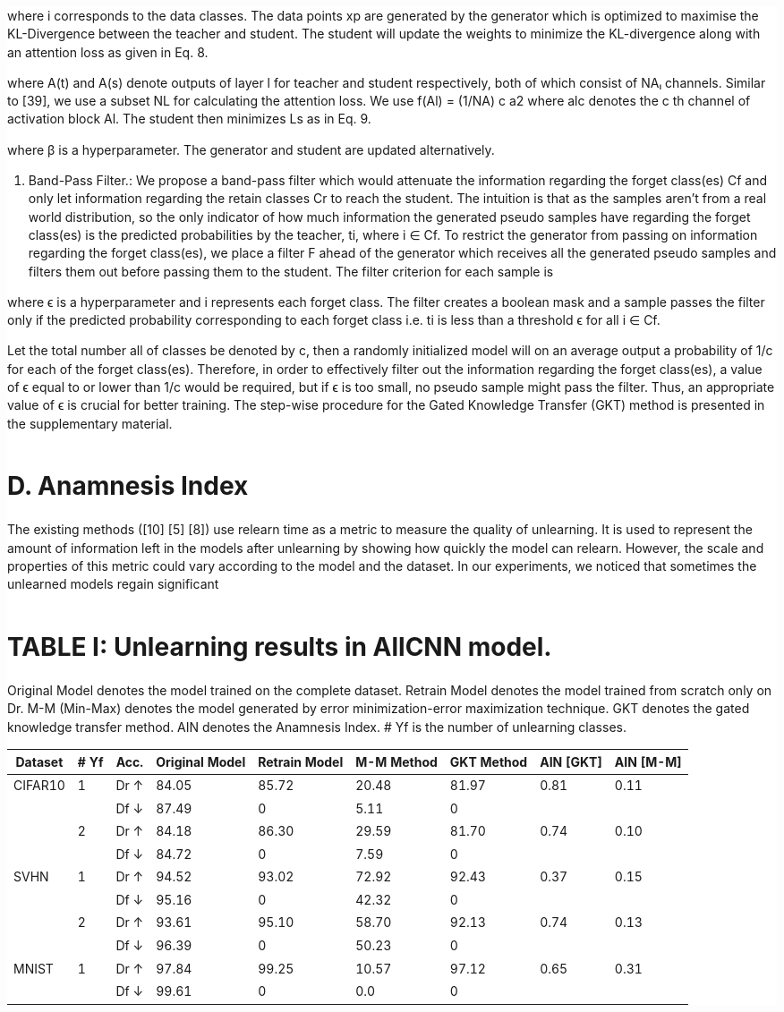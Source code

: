 where i corresponds to the data classes. The data points xp are generated by the generator which is optimized to maximise the KL-Divergence between the teacher and student. The student will update the weights to minimize the KL-divergence along with an attention loss as given in Eq. 8.

where A(t) and A(s) denote outputs of layer l for teacher and student respectively, both of which consist of NAₗ channels. Similar to [39], we use a subset NL for calculating the attention loss. We use f(Al) = (1/NA) c a2 where alc denotes the c th channel of activation block Al. The student then minimizes Ls as in Eq. 9.

where β is a hyperparameter. The generator and student are updated alternatively.

1) Band-Pass Filter.: We propose a band-pass filter which would attenuate the information regarding the forget class(es) Cf and only let information regarding the retain classes Cr to reach the student. The intuition is that as the samples aren’t from a real world distribution, so the only indicator of how much information the generated pseudo samples have regarding the forget class(es) is the predicted probabilities by the teacher, ti, where i ∈ Cf. To restrict the generator from passing on information regarding the forget class(es), we place a filter F ahead of the generator which receives all the generated pseudo samples and filters them out before passing them to the student. The filter criterion for each sample is

where ϵ is a hyperparameter and i represents each forget class. The filter creates a boolean mask and a sample passes the filter only if the predicted probability corresponding to each forget class i.e. ti is less than a threshold ϵ for all i ∈ Cf.

Let the total number all of classes be denoted by c, then a randomly initialized model will on an average output a probability of 1/c for each of the forget class(es). Therefore, in order to effectively filter out the information regarding the forget class(es), a value of ϵ equal to or lower than 1/c would be required, but if ϵ is too small, no pseudo sample might pass the filter. Thus, an appropriate value of ϵ is crucial for better training. The step-wise procedure for the Gated Knowledge Transfer (GKT) method is presented in the supplementary material.

# D. Anamnesis Index

The existing methods ([10] [5] [8]) use relearn time as a metric to measure the quality of unlearning. It is used to represent the amount of information left in the models after unlearning by showing how quickly the model can relearn. However, the scale and properties of this metric could vary according to the model and the dataset. In our experiments, we noticed that sometimes the unlearned models regain significant

# TABLE I: Unlearning results in AllCNN model.

Original Model denotes the model trained on the complete dataset. Retrain Model denotes the model trained from scratch only on Dr. M-M (Min-Max) denotes the model generated by error minimization-error maximization technique. GKT denotes the gated knowledge transfer method. AIN denotes the Anamnesis Index. # Yf is the number of unlearning classes.

|Dataset|# Yf|Acc.|Original Model|Retrain Model|M-M Method|GKT Method|AIN [GKT]|AIN [M-M]|
|---|---|---|---|---|---|---|---|---|
|CIFAR10|1|Dr ↑|84.05|85.72|20.48|81.97|0.81|0.11|
| | |Df ↓|87.49|0|5.11|0| | |
| |2|Dr ↑|84.18|86.30|29.59|81.70|0.74|0.10|
| | |Df ↓|84.72|0|7.59|0| | |
|SVHN|1|Dr ↑|94.52|93.02|72.92|92.43|0.37|0.15|
| | |Df ↓|95.16|0|42.32|0| | |
| |2|Dr ↑|93.61|95.10|58.70|92.13|0.74|0.13|
| | |Df ↓|96.39|0|50.23|0| | |
|MNIST|1|Dr ↑|97.84|99.25|10.57|97.12|0.65|0.31|
| | |Df ↓|99.61|0|0.0|0| | |
